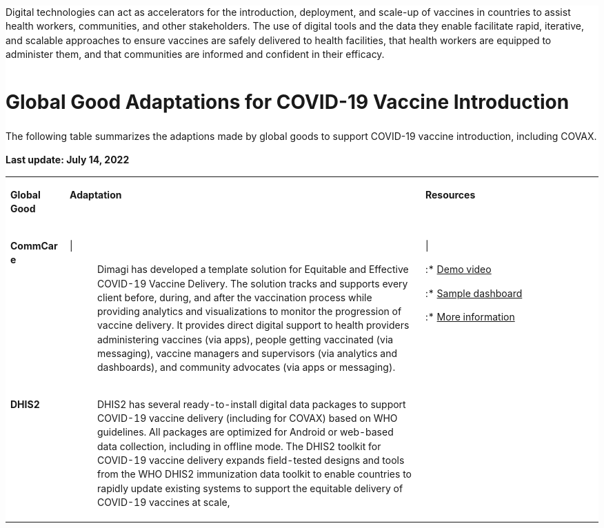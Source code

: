 Digital technologies can act as accelerators for the introduction,
deployment, and scale-up of vaccines in countries to assist health
workers, communities, and other stakeholders. The use of digital tools
and the data they enable facilitate rapid, iterative, and scalable
approaches to ensure vaccines are safely delivered to health facilities,
that health workers are equipped to administer them, and that
communities are informed and confident in their efficacy.

# Global Good Adaptations for COVID-19 Vaccine Introduction

The following table summarizes the adaptions made by global goods to
support COVID-19 vaccine introduction, including COVAX.

**Last update: July 14, 2022**

<table>
<tbody>
<tr>
<td style="width: 10%;"><p><strong>Global Good</strong></p></td>
<td style="width: 60%;"><p><strong>Adaptation</strong></p></td>
<td style="width: 30%;"><p><strong>Resources</strong></p></td>
</tr>
<tr>
<td><p><strong>CommCare</strong></p></td>
<td><p>|</p>
<dl>
<dt></dt>
<dd>
Dimagi has developed a template solution for Equitable and Effective
COVID-19 Vaccine Delivery. The solution tracks and supports every client
before, during, and after the vaccination process while providing
analytics and visualizations to monitor the progression of vaccine
delivery. It provides direct digital support to health providers
administering vaccines (via apps), people getting vaccinated (via
messaging), vaccine managers and supervisors (via analytics and
dashboards), and community advocates (via apps or messaging).
</dd>
</dl></td>
<td><p>|</p>
<p>:* <a
href="https://www.youtube.com/watch?v=Lt7qxPfsQBY&amp;t=2s">Demo
video</a></p>
<p>:* <a
href="https://superset-demo.dimagi.com/superset/dashboard/13/?preselect_filters=%7B%22219%22%3A%20%7B%22__time_range%22%3A%20%22No%20filter%22%7D%2C%20%22222%22%3A%20%7B%22__time_range%22%3A%20%22No%20filter%22%7D%7D">Sample
dashboard</a></p>
<p>:* <a
href="https://docs.google.com/presentation/d/1JtbhGzMkFeXydA0ufNhrgWleUICxd9t_efUXU2Jky4s/edit#slide=id.ga61d863167_2_0">More
information</a></p></td>
</tr>
<tr>
<td><p><strong>DHIS2</strong></p></td>
<td><dl>
<dt></dt>
<dd>
DHIS2 has several ready-to-install digital data packages to support
COVID-19 vaccine delivery (including for COVAX) based on WHO guidelines.
All packages are optimized for Android or web-based data collection,
including in offline mode. The DHIS2 toolkit for COVID-19 vaccine
delivery expands field-tested designs and tools from the WHO DHIS2
immunization data toolkit to enable countries to rapidly update existing
systems to support the equitable delivery of COVID-19 vaccines at scale,